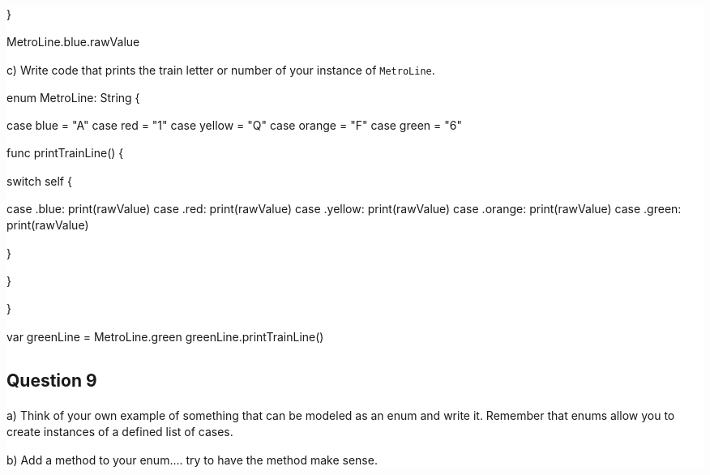}

MetroLine.blue.rawValue


c) Write code that prints the train letter or number of your instance of `MetroLine`.

enum MetroLine: String {

case blue = "A"
case red = "1"
case yellow = "Q"
case orange = "F"
case green = "6"

func printTrainLine() {

switch self {

case .blue:
print(rawValue)
case .red:
print(rawValue)
case .yellow:
print(rawValue)
case .orange:
print(rawValue)
case .green:
print(rawValue)

}

}

}

var greenLine = MetroLine.green
greenLine.printTrainLine()



## Question 9

a) Think of your own example of something that can be modeled as an enum and write it. Remember that enums allow you to create instances of a defined list of cases.

b) Add a method to your enum.... try to have the method make sense.
